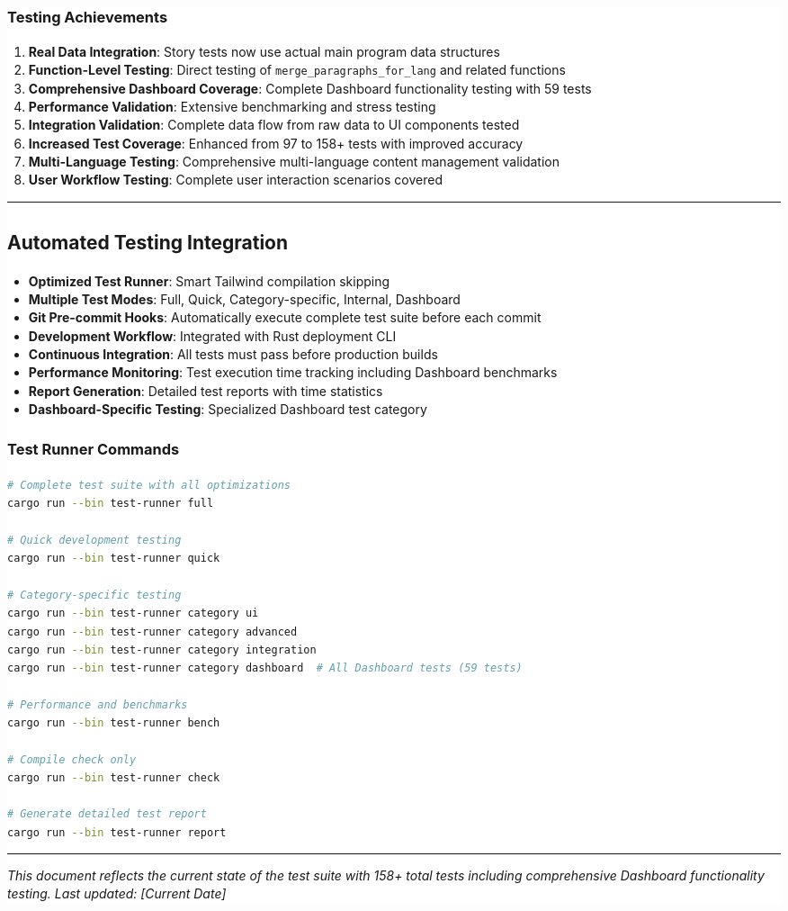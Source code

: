 ### Testing Achievements
1. **Real Data Integration**: Story tests now use actual main program data structures
2. **Function-Level Testing**: Direct testing of `merge_paragraphs_for_lang` and related functions
3. **Comprehensive Dashboard Coverage**: Complete Dashboard functionality testing with 59 tests
4. **Performance Validation**: Extensive benchmarking and stress testing
5. **Integration Validation**: Complete data flow from raw data to UI components tested
6. **Increased Test Coverage**: Enhanced from 97 to 158+ tests with improved accuracy
7. **Multi-Language Testing**: Comprehensive multi-language content management validation
8. **User Workflow Testing**: Complete user interaction scenarios covered

---

## Automated Testing Integration

- **Optimized Test Runner**: Smart Tailwind compilation skipping
- **Multiple Test Modes**: Full, Quick, Category-specific, Internal, Dashboard
- **Git Pre-commit Hooks**: Automatically execute complete test suite before each commit
- **Development Workflow**: Integrated with Rust deployment CLI
- **Continuous Integration**: All tests must pass before production builds
- **Performance Monitoring**: Test execution time tracking including Dashboard benchmarks
- **Report Generation**: Detailed test reports with time statistics
- **Dashboard-Specific Testing**: Specialized Dashboard test category

### Test Runner Commands

```bash
# Complete test suite with all optimizations
cargo run --bin test-runner full

# Quick development testing
cargo run --bin test-runner quick

# Category-specific testing
cargo run --bin test-runner category ui
cargo run --bin test-runner category advanced
cargo run --bin test-runner category integration
cargo run --bin test-runner category dashboard  # All Dashboard tests (59 tests)

# Performance and benchmarks
cargo run --bin test-runner bench

# Compile check only
cargo run --bin test-runner check

# Generate detailed test report
cargo run --bin test-runner report
```

---

*This document reflects the current state of the test suite with 158+ total tests including comprehensive Dashboard functionality testing. Last updated: [Current Date]* 
